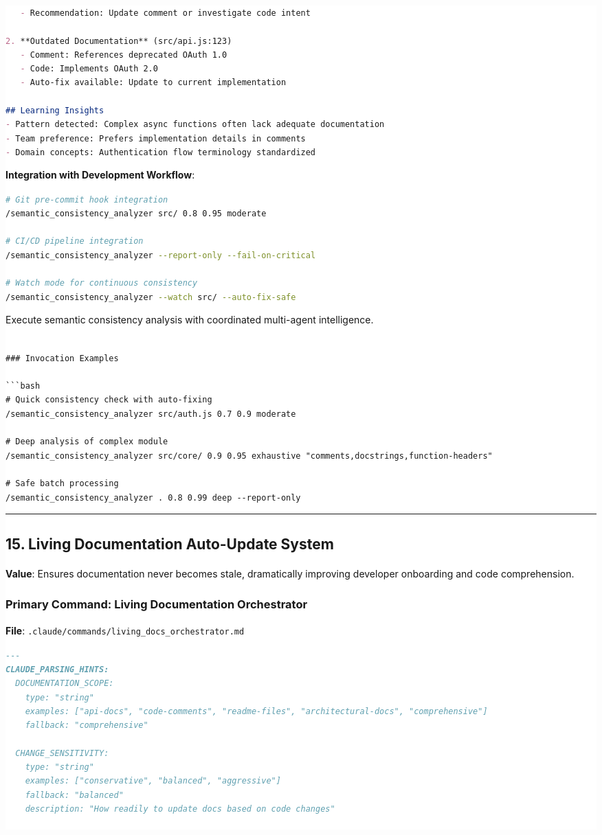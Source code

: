 ```markdown
   - Recommendation: Update comment or investigate code intent

2. **Outdated Documentation** (src/api.js:123)
   - Comment: References deprecated OAuth 1.0
   - Code: Implements OAuth 2.0
   - Auto-fix available: Update to current implementation

## Learning Insights
- Pattern detected: Complex async functions often lack adequate documentation
- Team preference: Prefers implementation details in comments
- Domain concepts: Authentication flow terminology standardized
```

**Integration with Development Workflow**:
```bash
# Git pre-commit hook integration
/semantic_consistency_analyzer src/ 0.8 0.95 moderate

# CI/CD pipeline integration  
/semantic_consistency_analyzer --report-only --fail-on-critical

# Watch mode for continuous consistency
/semantic_consistency_analyzer --watch src/ --auto-fix-safe
```

Execute semantic consistency analysis with coordinated multi-agent intelligence.
```

### Invocation Examples

```bash
# Quick consistency check with auto-fixing
/semantic_consistency_analyzer src/auth.js 0.7 0.9 moderate

# Deep analysis of complex module
/semantic_consistency_analyzer src/core/ 0.9 0.95 exhaustive "comments,docstrings,function-headers"

# Safe batch processing
/semantic_consistency_analyzer . 0.8 0.99 deep --report-only
```

---

## 15. Living Documentation Auto-Update System

**Value**: Ensures documentation never becomes stale, dramatically improving developer onboarding and code comprehension.

### Primary Command: Living Documentation Orchestrator

**File**: `.claude/commands/living_docs_orchestrator.md`

```markdown
---
CLAUDE_PARSING_HINTS:
  DOCUMENTATION_SCOPE:
    type: "string"
    examples: ["api-docs", "code-comments", "readme-files", "architectural-docs", "comprehensive"]
    fallback: "comprehensive"
    
  CHANGE_SENSITIVITY:
    type: "string"
    examples: ["conservative", "balanced", "aggressive"]
    fallback: "balanced"
    description: "How readily to update docs based on code changes"
    
```